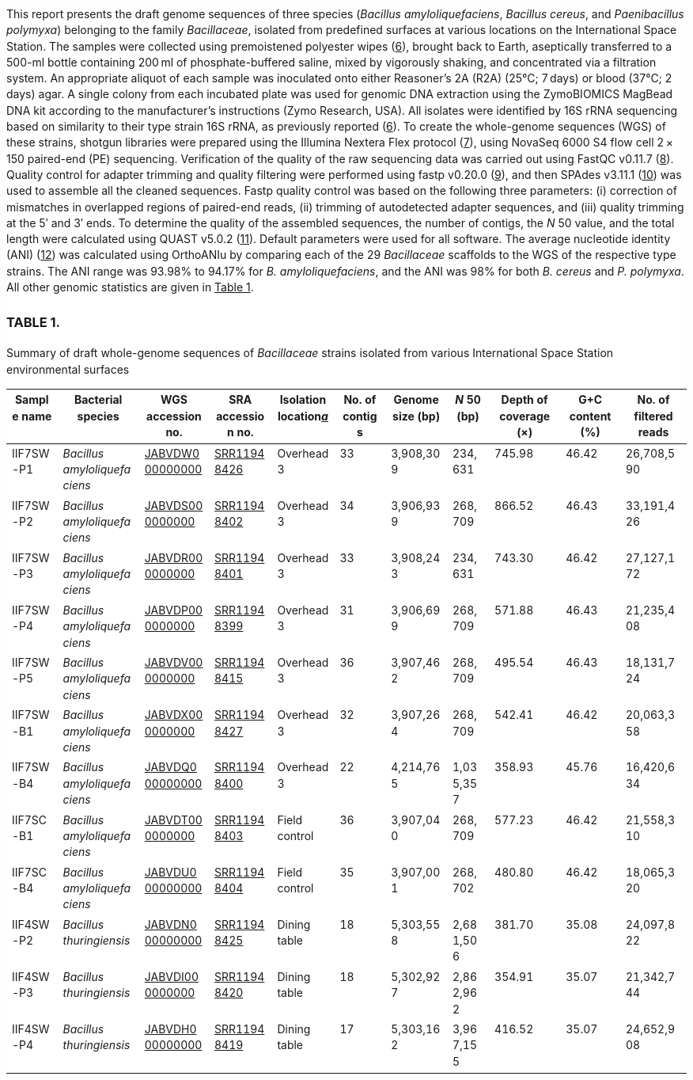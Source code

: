 This report presents the draft genome sequences of three species (_Bacillus amyloliquefaciens_, _Bacillus cereus_, and _Paenibacillus polymyxa_) belonging to the family _Bacillaceae_, isolated from predefined surfaces at various locations on the International Space Station. The samples were collected using premoistened polyester wipes ([6](#B6)), brought back to Earth, aseptically transferred to a 500-ml bottle containing 200 ml of phosphate-buffered saline, mixed by vigorously shaking, and concentrated via a filtration system. An appropriate aliquot of each sample was inoculated onto either Reasoner’s 2A (R2A) (25°C; 7 days) or blood (37°C; 2 days) agar. A single colony from each incubated plate was used for genomic DNA extraction using the ZymoBIOMICS MagBead DNA kit according to the manufacturer’s instructions (Zymo Research, USA). All isolates were identified by 16S rRNA sequencing based on similarity to their type strain 16S rRNA, as previously reported ([6](#B6)). To create the whole-genome sequences (WGS) of these strains, shotgun libraries were prepared using the Illumina Nextera Flex protocol ([7](#B7)), using NovaSeq 6000 S4 flow cell 2 × 150 paired-end (PE) sequencing. Verification of the quality of the raw sequencing data was carried out using FastQC v0.11.7 ([8](#B8)). Quality control for adapter trimming and quality filtering were performed using fastp v0.20.0 ([9](#B9)), and then SPAdes v3.11.1 ([10](#B10)) was used to assemble all the cleaned sequences. Fastp quality control was based on the following three parameters: (i) correction of mismatches in overlapped regions of paired-end reads, (ii) trimming of autodetected adapter sequences, and (iii) quality trimming at the 5′ and 3′ ends. To determine the quality of the assembled sequences, the number of contigs, the _N_ 50 value, and the total length were calculated using QUAST v5.0.2 ([11](#B11)). Default parameters were used for all software. The average nucleotide identity (ANI) ([12](#B12)) was calculated using OrthoANIu by comparing each of the 29 _Bacillaceae_ scaffolds to the WGS of the respective type strains. The ANI range was 93.98% to 94.17% for _B. amyloliquefaciens_, and the ANI was 98% for both _B. cereus_ and _P. polymyxa_. All other genomic statistics are given in [Table 1](#tab1).

### TABLE 1.

Summary of draft whole-genome sequences of _Bacillaceae_ strains isolated from various International Space Station environmental surfaces


| Sample name | Bacterial species | WGS accession no. | SRA accession no. | Isolation location[_a_](#ngtab1.1) | No. of contigs | Genome size (bp) | _N_ 50 (bp) | Depth of coverage (×) | G+C content (%) | No. of filtered reads |
| --- | --- | --- | --- | --- | --- | --- | --- | --- | --- | --- |
| IIF7SW-P1 | _Bacillus amyloliquefaciens_ | [JABVDW000000000](https://www.ncbi.nlm.nih.gov/nuccore/JABVDW000000000) | [SRR11948426](https://trace.ncbi.nlm.nih.gov/Traces/sra/?run=SRR11948426) | Overhead 3 | 33 | 3,908,309 | 234,631 | 745.98 | 46.42 | 26,708,590 |
| IIF7SW-P2 | _Bacillus amyloliquefaciens_ | [JABVDS000000000](https://www.ncbi.nlm.nih.gov/nuccore/JABVDS000000000) | [SRR11948402](https://trace.ncbi.nlm.nih.gov/Traces/sra/?run=SRR11948402) | Overhead 3 | 34 | 3,906,939 | 268,709 | 866.52 | 46.43 | 33,191,426 |
| IIF7SW-P3 | _Bacillus amyloliquefaciens_ | [JABVDR000000000](https://www.ncbi.nlm.nih.gov/nuccore/JABVDR000000000) | [SRR11948401](https://trace.ncbi.nlm.nih.gov/Traces/sra/?run=SRR11948401) | Overhead 3 | 33 | 3,908,243 | 234,631 | 743.30 | 46.42 | 27,127,172 |
| IIF7SW-P4 | _Bacillus amyloliquefaciens_ | [JABVDP000000000](https://www.ncbi.nlm.nih.gov/nuccore/JABVDP000000000) | [SRR11948399](https://trace.ncbi.nlm.nih.gov/Traces/sra/?run=SRR11948399) | Overhead 3 | 31 | 3,906,699 | 268,709 | 571.88 | 46.43 | 21,235,408 |
| IIF7SW-P5 | _Bacillus amyloliquefaciens_ | [JABVDV000000000](https://www.ncbi.nlm.nih.gov/nuccore/JABVDV000000000) | [SRR11948415](https://trace.ncbi.nlm.nih.gov/Traces/sra/?run=SRR11948415) | Overhead 3 | 36 | 3,907,462 | 268,709 | 495.54 | 46.43 | 18,131,724 |
| IIF7SW-B1 | _Bacillus amyloliquefaciens_ | [JABVDX000000000](https://www.ncbi.nlm.nih.gov/nuccore/JABVDX000000000) | [SRR11948427](https://trace.ncbi.nlm.nih.gov/Traces/sra/?run=SRR11948427) | Overhead 3 | 32 | 3,907,264 | 268,709 | 542.41 | 46.42 | 20,063,358 |
| IIF7SW-B4 | _Bacillus amyloliquefaciens_ | [JABVDQ000000000](https://www.ncbi.nlm.nih.gov/nuccore/JABVDQ000000000) | [SRR11948400](https://trace.ncbi.nlm.nih.gov/Traces/sra/?run=SRR11948400) | Overhead 3 | 22 | 4,214,765 | 1,035,357 | 358.93 | 45.76 | 16,420,634 |
| IIF7SC-B1 | _Bacillus amyloliquefaciens_ | [JABVDT000000000](https://www.ncbi.nlm.nih.gov/nuccore/JABVDT000000000) | [SRR11948403](https://trace.ncbi.nlm.nih.gov/Traces/sra/?run=SRR11948403) | Field control | 36 | 3,907,040 | 268,709 | 577.23 | 46.42 | 21,558,310 |
| IIF7SC-B4 | _Bacillus amyloliquefaciens_ | [JABVDU000000000](https://www.ncbi.nlm.nih.gov/nuccore/JABVDU000000000) | [SRR11948404](https://trace.ncbi.nlm.nih.gov/Traces/sra/?run=SRR11948404) | Field control | 35 | 3,907,001 | 268,702 | 480.80 | 46.42 | 18,065,320 |
| IIF4SW-P2 | _Bacillus thuringiensis_ | [JABVDN000000000](https://www.ncbi.nlm.nih.gov/nuccore/JABVDN000000000) | [SRR11948425](https://trace.ncbi.nlm.nih.gov/Traces/sra/?run=SRR11948425) | Dining table | 18 | 5,303,558 | 2,681,506 | 381.70 | 35.08 | 24,097,822 |
| IIF4SW-P3 | _Bacillus thuringiensis_ | [JABVDI000000000](https://www.ncbi.nlm.nih.gov/nuccore/JABVDI000000000) | [SRR11948420](https://trace.ncbi.nlm.nih.gov/Traces/sra/?run=SRR11948420) | Dining table | 18 | 5,302,927 | 2,862,962 | 354.91 | 35.07 | 21,342,744 |
| IIF4SW-P4 | _Bacillus thuringiensis_ | [JABVDH000000000](https://www.ncbi.nlm.nih.gov/nuccore/JABVDH000000000) | [SRR11948419](https://trace.ncbi.nlm.nih.gov/Traces/sra/?run=SRR11948419) | Dining table | 17 | 5,303,162 | 3,967,155 | 416.52 | 35.07 | 24,652,908 |